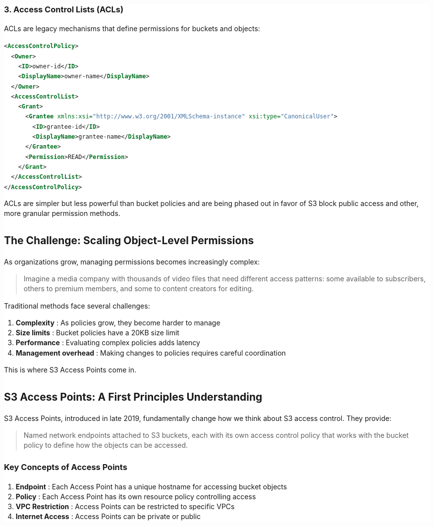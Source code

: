### 3. Access Control Lists (ACLs)

ACLs are legacy mechanisms that define permissions for buckets and objects:

```xml
<AccessControlPolicy>
  <Owner>
    <ID>owner-id</ID>
    <DisplayName>owner-name</DisplayName>
  </Owner>
  <AccessControlList>
    <Grant>
      <Grantee xmlns:xsi="http://www.w3.org/2001/XMLSchema-instance" xsi:type="CanonicalUser">
        <ID>grantee-id</ID>
        <DisplayName>grantee-name</DisplayName>
      </Grantee>
      <Permission>READ</Permission>
    </Grant>
  </AccessControlList>
</AccessControlPolicy>
```

ACLs are simpler but less powerful than bucket policies and are being phased out in favor of S3 block public access and other, more granular permission methods.

## The Challenge: Scaling Object-Level Permissions

As organizations grow, managing permissions becomes increasingly complex:

> Imagine a media company with thousands of video files that need different access patterns: some available to subscribers, others to premium members, and some to content creators for editing.

Traditional methods face several challenges:

1. **Complexity** : As policies grow, they become harder to manage
2. **Size limits** : Bucket policies have a 20KB size limit
3. **Performance** : Evaluating complex policies adds latency
4. **Management overhead** : Making changes to policies requires careful coordination

This is where S3 Access Points come in.

## S3 Access Points: A First Principles Understanding

S3 Access Points, introduced in late 2019, fundamentally change how we think about S3 access control. They provide:

> Named network endpoints attached to S3 buckets, each with its own access control policy that works with the bucket policy to define how the objects can be accessed.

### Key Concepts of Access Points

1. **Endpoint** : Each Access Point has a unique hostname for accessing bucket objects
2. **Policy** : Each Access Point has its own resource policy controlling access
3. **VPC Restriction** : Access Points can be restricted to specific VPCs
4. **Internet Access** : Access Points can be private or public
